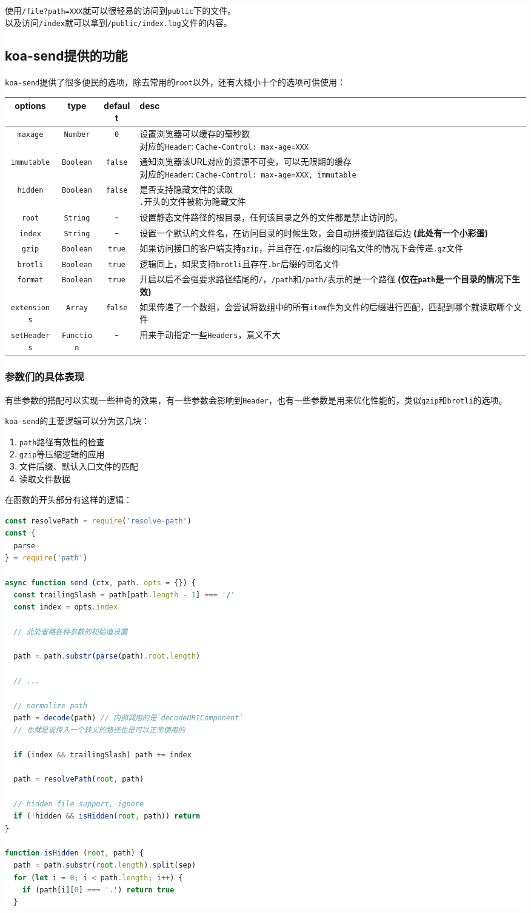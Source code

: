 使用`/file?path=XXX`就可以很轻易的访问到`public`下的文件。  
以及访问`/index`就可以拿到`/public/index.log`文件的内容。  

## koa-send提供的功能

`koa-send`提供了很多便民的选项，除去常用的`root`以外，还有大概小十个的选项可供使用：

options|type|default|desc
:-:|:-:|:-:|:--
`maxage`|`Number`|`0`|设置浏览器可以缓存的毫秒数<br/>对应的`Header`: `Cache-Control: max-age=XXX`
`immutable`|`Boolean`|`false`|通知浏览器该URL对应的资源不可变，可以无限期的缓存<br/>对应的`Header`: `Cache-Control: max-age=XXX, immutable`
`hidden`|`Boolean`|`false`|是否支持隐藏文件的读取<br/>`.`开头的文件被称为隐藏文件
`root`|`String`|-|设置静态文件路径的根目录，任何该目录之外的文件都是禁止访问的。
`index`|`String`|-|设置一个默认的文件名，在访问目录的时候生效，会自动拼接到路径后边 __(此处有一个小彩蛋)__
`gzip`|`Boolean`|`true`|如果访问接口的客户端支持`gzip`，并且存在`.gz`后缀的同名文件的情况下会传递`.gz`文件
`brotli`|`Boolean`|`true`|逻辑同上，如果支持`brotli`且存在`.br`后缀的同名文件
`format`|`Boolean`|`true`|开启以后不会强要求路径结尾的`/`，`/path`和`/path/`表示的是一个路径 __(仅在`path`是一个目录的情况下生效)__
`extensions`|`Array`|`false`|如果传递了一个数组，会尝试将数组中的所有`item`作为文件的后缀进行匹配，匹配到哪个就读取哪个文件
`setHeaders`|`Function`|-|用来手动指定一些`Headers`，意义不大

### 参数们的具体表现

有些参数的搭配可以实现一些神奇的效果，有一些参数会影响到`Header`，也有一些参数是用来优化性能的，类似`gzip`和`brotli`的选项。  

`koa-send`的主要逻辑可以分为这几块：
1. `path`路径有效性的检查
2. `gzip`等压缩逻辑的应用
3. 文件后缀、默认入口文件的匹配
4. 读取文件数据

在函数的开头部分有这样的逻辑：
```javascript
const resolvePath = require('resolve-path')
const {
  parse
} = require('path')

async function send (ctx, path. opts = {}) {
  const trailingSlash = path[path.length - 1] === '/'
  const index = opts.index

  // 此处省略各种参数的初始值设置

  path = path.substr(parse(path).root.length)

  // ...

  // normalize path
  path = decode(path) // 内部调用的是`decodeURIComponent`
  // 也就是说传入一个转义的路径也是可以正常使用的

  if (index && trailingSlash) path += index

  path = resolvePath(root, path)

  // hidden file support, ignore
  if (!hidden && isHidden(root, path)) return
}

function isHidden (root, path) {
  path = path.substr(root.length).split(sep)
  for (let i = 0; i < path.length; i++) {
    if (path[i][0] === '.') return true
  }
```